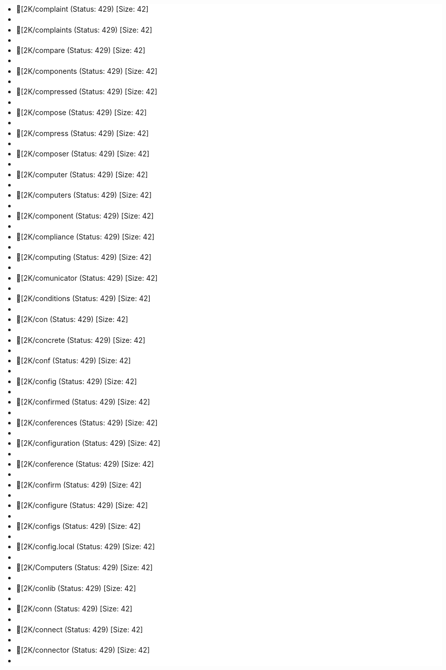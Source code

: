 - [2K/complaint            (Status: 429) [Size: 42]
- 
- [2K/complaints           (Status: 429) [Size: 42]
- 
- [2K/compare              (Status: 429) [Size: 42]
- 
- [2K/components           (Status: 429) [Size: 42]
- 
- [2K/compressed           (Status: 429) [Size: 42]
- 
- [2K/compose              (Status: 429) [Size: 42]
- 
- [2K/compress             (Status: 429) [Size: 42]
- 
- [2K/composer             (Status: 429) [Size: 42]
- 
- [2K/computer             (Status: 429) [Size: 42]
- 
- [2K/computers            (Status: 429) [Size: 42]
- 
- [2K/component            (Status: 429) [Size: 42]
- 
- [2K/compliance           (Status: 429) [Size: 42]
- 
- [2K/computing            (Status: 429) [Size: 42]
- 
- [2K/comunicator          (Status: 429) [Size: 42]
- 
- [2K/conditions           (Status: 429) [Size: 42]
- 
- [2K/con                  (Status: 429) [Size: 42]
- 
- [2K/concrete             (Status: 429) [Size: 42]
- 
- [2K/conf                 (Status: 429) [Size: 42]
- 
- [2K/config               (Status: 429) [Size: 42]
- 
- [2K/confirmed            (Status: 429) [Size: 42]
- 
- [2K/conferences          (Status: 429) [Size: 42]
- 
- [2K/configuration        (Status: 429) [Size: 42]
- 
- [2K/conference           (Status: 429) [Size: 42]
- 
- [2K/confirm              (Status: 429) [Size: 42]
- 
- [2K/configure            (Status: 429) [Size: 42]
- 
- [2K/configs              (Status: 429) [Size: 42]
- 
- [2K/config.local         (Status: 429) [Size: 42]
- 
- [2K/Computers            (Status: 429) [Size: 42]
- 
- [2K/conlib               (Status: 429) [Size: 42]
- 
- [2K/conn                 (Status: 429) [Size: 42]
- 
- [2K/connect              (Status: 429) [Size: 42]
- 
- [2K/connector            (Status: 429) [Size: 42]
- 
